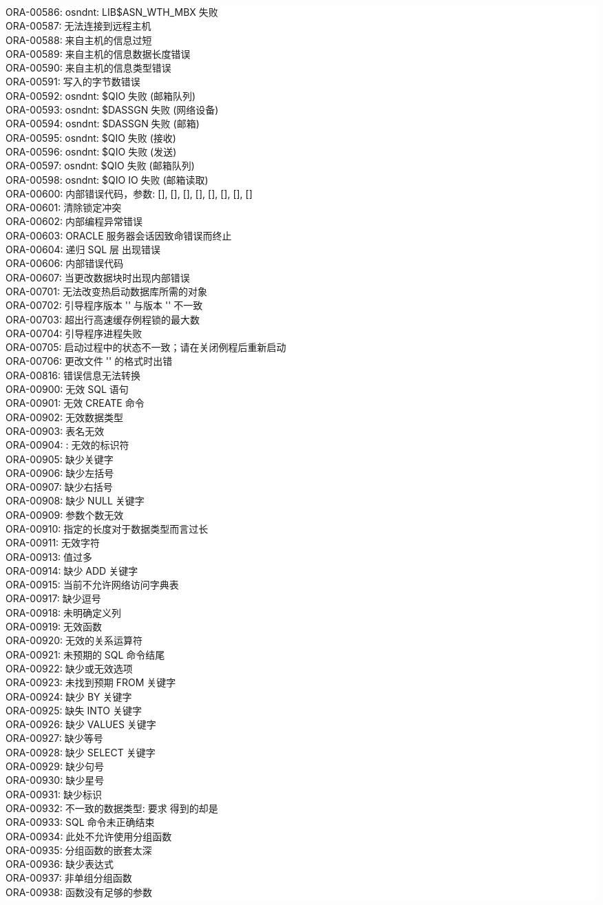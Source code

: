  ORA-00586: osndnt: LIB$ASN_WTH_MBX 失败   
 ORA-00587: 无法连接到远程主机   
 ORA-00588: 来自主机的信息过短   
 ORA-00589: 来自主机的信息数据长度错误   
 ORA-00590: 来自主机的信息类型错误   
 ORA-00591: 写入的字节数错误   
 ORA-00592: osndnt: $QIO 失败 (邮箱队列)   
 ORA-00593: osndnt: $DASSGN 失败 (网络设备)   
 ORA-00594: osndnt: $DASSGN 失败 (邮箱)   
 ORA-00595: osndnt: $QIO 失败 (接收)   
 ORA-00596: osndnt: $QIO 失败 (发送)   
 ORA-00597: osndnt: $QIO 失败 (邮箱队列)   
 ORA-00598: osndnt: $QIO IO 失败 (邮箱读取)   
 ORA-00600: 内部错误代码，参数: [], [], [], [], [], [], [], []   
 ORA-00601: 清除锁定冲突   
 ORA-00602: 内部编程异常错误   
 ORA-00603: ORACLE 服务器会话因致命错误而终止   
 ORA-00604: 递归 SQL 层 出现错误   
 ORA-00606: 内部错误代码   
 ORA-00607: 当更改数据块时出现内部错误   
 ORA-00701: 无法改变热启动数据库所需的对象   
 ORA-00702: 引导程序版本 '' 与版本 '' 不一致   
 ORA-00703: 超出行高速缓存例程锁的最大数   
 ORA-00704: 引导程序进程失败   
 ORA-00705: 启动过程中的状态不一致；请在关闭例程后重新启动   
 ORA-00706: 更改文件 '' 的格式时出错   
 ORA-00816: 错误信息无法转换   
 ORA-00900: 无效 SQL 语句   
 ORA-00901: 无效 CREATE 命令   
 ORA-00902: 无效数据类型   
 ORA-00903: 表名无效   
 ORA-00904: : 无效的标识符   
 ORA-00905: 缺少关键字   
 ORA-00906: 缺少左括号   
 ORA-00907: 缺少右括号   
 ORA-00908: 缺少 NULL 关键字   
 ORA-00909: 参数个数无效   
 ORA-00910: 指定的长度对于数据类型而言过长   
 ORA-00911: 无效字符   
 ORA-00913: 值过多   
 ORA-00914: 缺少 ADD 关键字   
 ORA-00915: 当前不允许网络访问字典表   
 ORA-00917: 缺少逗号   
 ORA-00918: 未明确定义列   
 ORA-00919: 无效函数   
 ORA-00920: 无效的关系运算符   
 ORA-00921: 未预期的 SQL 命令结尾   
 ORA-00922: 缺少或无效选项   
 ORA-00923: 未找到预期 FROM 关键字   
 ORA-00924: 缺少 BY 关键字   
 ORA-00925: 缺失 INTO 关键字   
 ORA-00926: 缺少 VALUES 关键字   
 ORA-00927: 缺少等号   
 ORA-00928: 缺少 SELECT 关键字   
 ORA-00929: 缺少句号   
 ORA-00930: 缺少星号   
 ORA-00931: 缺少标识   
 ORA-00932: 不一致的数据类型: 要求 得到的却是   
 ORA-00933: SQL 命令未正确结束   
 ORA-00934: 此处不允许使用分组函数   
 ORA-00935: 分组函数的嵌套太深   
 ORA-00936: 缺少表达式   
 ORA-00937: 非单组分组函数   
 ORA-00938: 函数没有足够的参数   